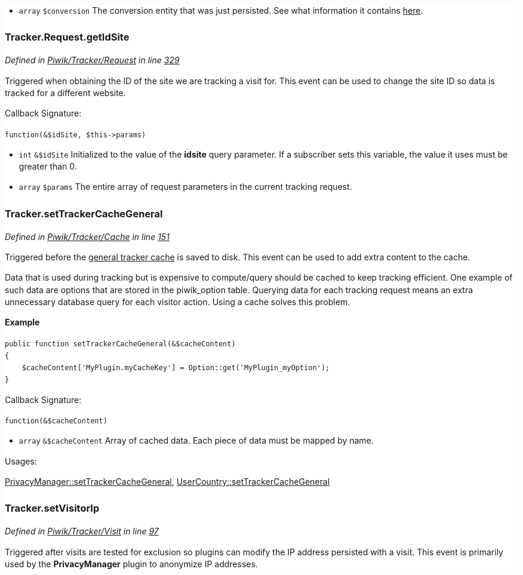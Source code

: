 - `array` `$conversion` The conversion entity that was just persisted. See what information it contains [here](/guides/persistence-and-the-mysql-backend#conversions).


### Tracker.Request.getIdSite
_Defined in [Piwik/Tracker/Request](https://github.com/piwik/piwik/blob/2.1.1-b10/core/Tracker/Request.php) in line [329](https://github.com/piwik/piwik/blob/2.1.1-b10/core/Tracker/Request.php#L329)_

Triggered when obtaining the ID of the site we are tracking a visit for. This event can be used to change the site ID so data is tracked for a different
website.

Callback Signature:
<pre><code>function(&amp;$idSite, $this-&gt;params)</code></pre>

- `int` `&$idSite` Initialized to the value of the **idsite** query parameter. If a subscriber sets this variable, the value it uses must be greater than 0.

- `array` `$params` The entire array of request parameters in the current tracking request.


### Tracker.setTrackerCacheGeneral
_Defined in [Piwik/Tracker/Cache](https://github.com/piwik/piwik/blob/2.1.1-b10/core/Tracker/Cache.php) in line [151](https://github.com/piwik/piwik/blob/2.1.1-b10/core/Tracker/Cache.php#L151)_

Triggered before the [general tracker cache](/guides/all-about-tracking#the-tracker-cache) is saved to disk. This event can be used to add extra content to the cache.

Data that is used during tracking but is expensive to compute/query should be
cached to keep tracking efficient. One example of such data are options
that are stored in the piwik_option table. Querying data for each tracking
request means an extra unnecessary database query for each visitor action. Using
a cache solves this problem.

**Example**

    public function setTrackerCacheGeneral(&$cacheContent)
    {
        $cacheContent['MyPlugin.myCacheKey'] = Option::get('MyPlugin_myOption');
    }

Callback Signature:
<pre><code>function(&amp;$cacheContent)</code></pre>

- `array` `&$cacheContent` Array of cached data. Each piece of data must be mapped by name.

Usages:

[PrivacyManager::setTrackerCacheGeneral](https://github.com/piwik/piwik/blob/2.1.1-b10/plugins/PrivacyManager/PrivacyManager.php#L151), [UserCountry::setTrackerCacheGeneral](https://github.com/piwik/piwik/blob/2.1.1-b10/plugins/UserCountry/UserCountry.php#L66)


### Tracker.setVisitorIp
_Defined in [Piwik/Tracker/Visit](https://github.com/piwik/piwik/blob/2.1.1-b10/core/Tracker/Visit.php) in line [97](https://github.com/piwik/piwik/blob/2.1.1-b10/core/Tracker/Visit.php#L97)_

Triggered after visits are tested for exclusion so plugins can modify the IP address persisted with a visit. This event is primarily used by the **PrivacyManager** plugin to anonymize IP addresses.
